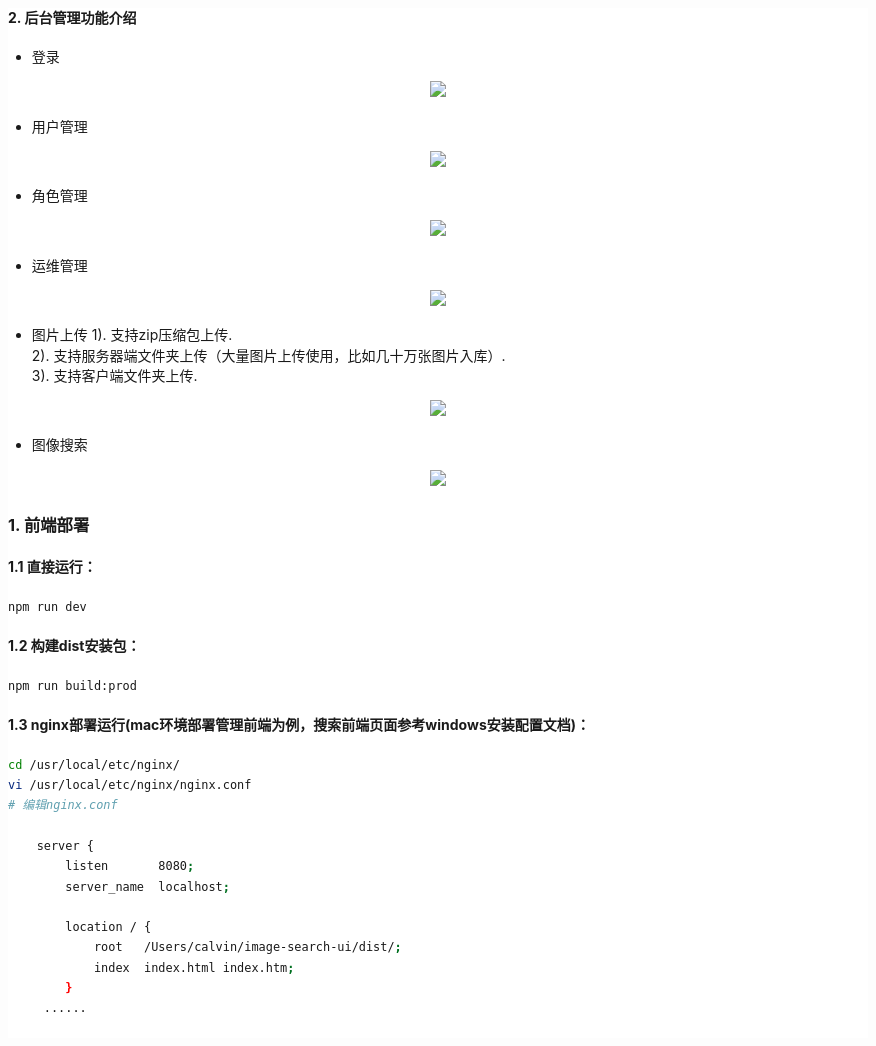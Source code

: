 #### 2. 后台管理功能介绍
- 登录
<div align="center">
<img src="https://aias-home.oss-cn-beijing.aliyuncs.com/products/image_search/images/login.png"  width = "600"/>
</div> 

- 用户管理
<div align="center">
<img src="https://aias-home.oss-cn-beijing.aliyuncs.com/products/image_search/images/user.png"  width = "600"/>
</div> 

- 角色管理
<div align="center">
<img src="https://aias-home.oss-cn-beijing.aliyuncs.com/products/image_search/images/role.png"  width = "600"/>
</div> 

- 运维管理
<div align="center">
<img src="https://aias-home.oss-cn-beijing.aliyuncs.com/products/image_search/images/ops.png"  width = "600"/>
</div> 

- 图片上传
1). 支持zip压缩包上传.  
2). 支持服务器端文件夹上传（大量图片上传使用，比如几十万张图片入库）.  
3). 支持客户端文件夹上传.  
<div align="center">
<img src="https://aias-home.oss-cn-beijing.aliyuncs.com/products/image_search/images/storage.png"  width = "600"/>
</div> 

- 图像搜索
<div align="center">
<img src="https://aias-home.oss-cn-beijing.aliyuncs.com/products/image_search/images/search.png"  width = "600"/>
</div> 


### 1. 前端部署

#### 1.1 直接运行：
```bash
npm run dev
```

#### 1.2 构建dist安装包：
```bash
npm run build:prod
```

#### 1.3 nginx部署运行(mac环境部署管理前端为例，搜索前端页面参考windows安装配置文档)：
```bash
cd /usr/local/etc/nginx/
vi /usr/local/etc/nginx/nginx.conf
# 编辑nginx.conf

    server {
        listen       8080;
        server_name  localhost;

        location / {
            root   /Users/calvin/image-search-ui/dist/;
            index  index.html index.htm;
        }
     ......
     
```